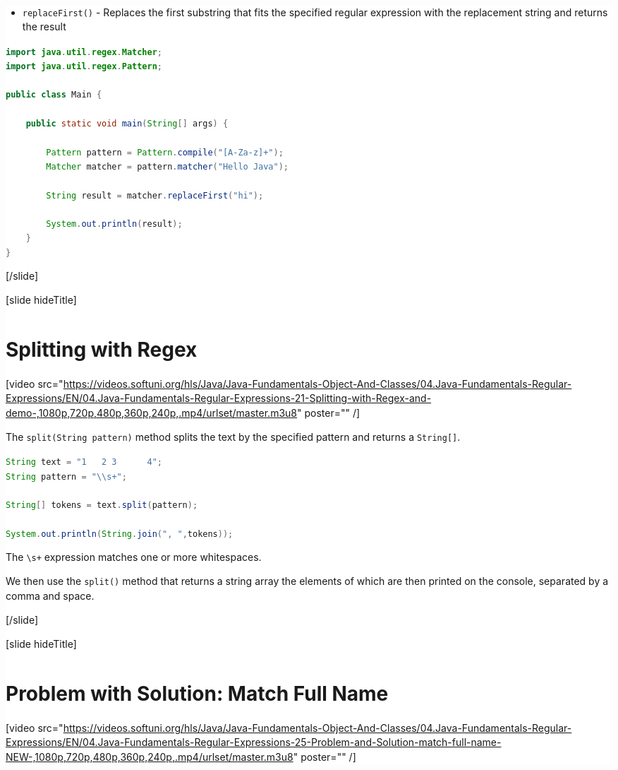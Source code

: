 - `replaceFirst()` - Replaces the first substring that fits the specified regular expression with the replacement string and returns the result
  
```java live no-template
import java.util.regex.Matcher;
import java.util.regex.Pattern;

public class Main {

    public static void main(String[] args) {

        Pattern pattern = Pattern.compile("[A-Za-z]+");
        Matcher matcher = pattern.matcher("Hello Java");

        String result = matcher.replaceFirst("hi");

        System.out.println(result);
    }
}
```


[/slide]

[slide hideTitle]

# Splitting with Regex

[video src="https://videos.softuni.org/hls/Java/Java-Fundamentals-Object-And-Classes/04.Java-Fundamentals-Regular-Expressions/EN/04.Java-Fundamentals-Regular-Expressions-21-Splitting-with-Regex-and-demo-,1080p,720p,480p,360p,240p,.mp4/urlset/master.m3u8" poster="" /]

The `split(String pattern)` method splits the text by the specified pattern and returns a `String[]`.

```java live
String text = "1   2 3      4";
String pattern = "\\s+"; 

String[] tokens = text.split(pattern);

System.out.println(String.join(", ",tokens));
```

The `\s+` expression matches one or more whitespaces. 

We then use the `split()` method that returns a string array the elements of which are then printed on the console, separated by a comma and space.

[/slide]

[slide hideTitle]
# Problem with Solution: Match Full Name

[video src="https://videos.softuni.org/hls/Java/Java-Fundamentals-Object-And-Classes/04.Java-Fundamentals-Regular-Expressions/EN/04.Java-Fundamentals-Regular-Expressions-25-Problem-and-Solution-match-full-name-NEW-,1080p,720p,480p,360p,240p,.mp4/urlset/master.m3u8" poster="" /]
